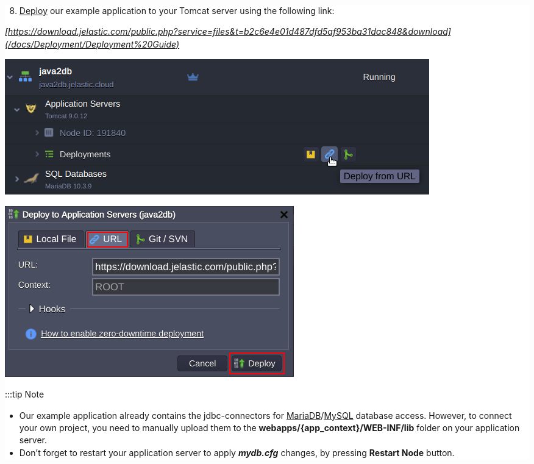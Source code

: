 8. [Deploy](/docs/Deployment/Deployment%20Guide) our example application to your Tomcat server using the following link:

_[https://download.jelastic.com/public.php?service=files&t=b2c6e4e01d487dfd5af953ba31dac848&download](/docs/Deployment/Deployment%20Guide)_

<div style={{
    display:'flex',
    justifyContent: 'center',
    margin: '0 0 1rem 0'
}}>

![Locale Dropdown](./img/JavaConnection/09-java-deploy-from-url.png)

</div>

<div style={{
    display:'flex',
    justifyContent: 'center',
    margin: '0 0 1rem 0'
}}>

![Locale Dropdown](./img/JavaConnection/10-java-application-deployment-dialog.png)

</div>

:::tip Note

- Our example application already contains the jdbc-connectors for [MariaDB](https://mariadb.org/download/?t=mariadb&p=mariadb&r=11.3.0&os=windows&cpu=x86_64&pkg=msi&m=ossplanet)/[MySQL](https://dev.mysql.com/downloads/connector/j/) database access. However, to connect your own project, you need to manually upload them to the **webapps/{app_context}/WEB-INF/lib** folder on your application server.
- Don’t forget to restart your application server to apply **_mydb.cfg_** changes, by pressing **Restart Node** button.

